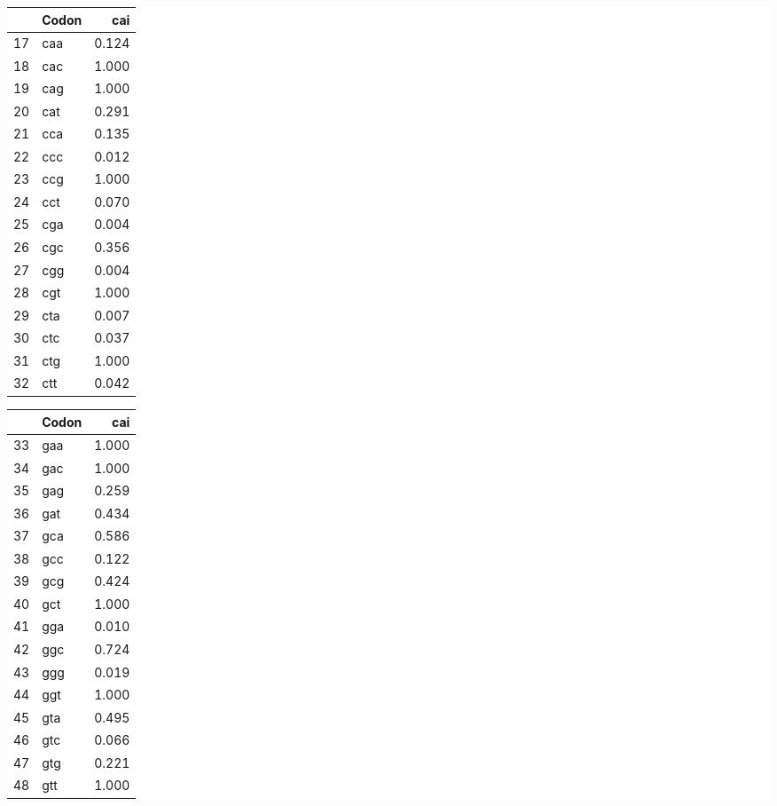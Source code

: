 </td>
<td>

|     | Codon |   cai |
|:----|:------|------:|
| 17  | caa   | 0.124 |
| 18  | cac   | 1.000 |
| 19  | cag   | 1.000 |
| 20  | cat   | 0.291 |
| 21  | cca   | 0.135 |
| 22  | ccc   | 0.012 |
| 23  | ccg   | 1.000 |
| 24  | cct   | 0.070 |
| 25  | cga   | 0.004 |
| 26  | cgc   | 0.356 |
| 27  | cgg   | 0.004 |
| 28  | cgt   | 1.000 |
| 29  | cta   | 0.007 |
| 30  | ctc   | 0.037 |
| 31  | ctg   | 1.000 |
| 32  | ctt   | 0.042 |

</td>
<td>

|     | Codon |   cai |
|:----|:------|------:|
| 33  | gaa   | 1.000 |
| 34  | gac   | 1.000 |
| 35  | gag   | 0.259 |
| 36  | gat   | 0.434 |
| 37  | gca   | 0.586 |
| 38  | gcc   | 0.122 |
| 39  | gcg   | 0.424 |
| 40  | gct   | 1.000 |
| 41  | gga   | 0.010 |
| 42  | ggc   | 0.724 |
| 43  | ggg   | 0.019 |
| 44  | ggt   | 1.000 |
| 45  | gta   | 0.495 |
| 46  | gtc   | 0.066 |
| 47  | gtg   | 0.221 |
| 48  | gtt   | 1.000 |